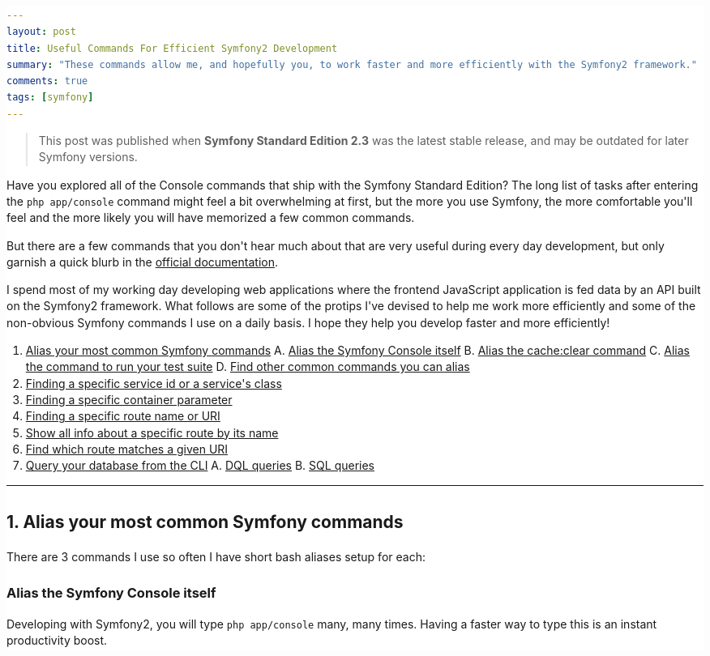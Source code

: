 ```yaml
---
layout: post
title: Useful Commands For Efficient Symfony2 Development
summary: "These commands allow me, and hopefully you, to work faster and more efficiently with the Symfony2 framework."
comments: true
tags: [symfony]
---
```


> This post was published when **Symfony Standard Edition 2.3** was the latest stable release, and may be outdated for later Symfony versions.

Have you explored all of the Console commands that ship with the Symfony Standard Edition? The long list of tasks after entering the `php app/console` command might feel a bit overwhelming at first, but the more you use Symfony, the more comfortable you'll feel and the more likely you will have memorized a few common commands.

But there are a few commands that you don't hear much about that are very useful during every day development, but only garnish a quick blurb in the [official documentation](http://symfony.com/doc/current/index.html).

I spend most of my working day developing web applications where the frontend JavaScript application is fed data by an API built on the Symfony2 framework. What follows are some of the protips I've devised to help me work more efficiently and some of the non-obvious Symfony commands I use on a daily basis. I hope they help you develop faster and more efficiently!

1. [Alias your most common Symfony commands](#alias)
    A. [Alias the Symfony Console itself](#alias-sf)
    B. [Alias the cache:clear command](#alias-sfcc)
    C. [Alias the command to run your test suite](#alias-sft)
    D. [Find other common commands you can alias](#alias-history)
2. [Finding a specific service id or a service's class](#container-service)
3. [Finding a specific container parameter](#container-parameter)
4. [Finding a specific route name or URI](#router-debug)
5. [Show all info about a specific route by its name](#router-name)
6. [Find which route matches a given URI](#router-match)
7. [Query your database from the CLI](#database)
    A. [DQL queries](#database-dql)
    B. [SQL queries](#database-sql)

---------------------------------------

## <a name="alias"></a> 1. Alias your most common Symfony commands

There are 3 commands I use so often I have short bash aliases setup for each:

### <a name="alias-sf"></a> Alias the Symfony Console itself

Developing with Symfony2, you will type `php app/console` many, many times. Having a faster way to type this is an instant productivity boost.
